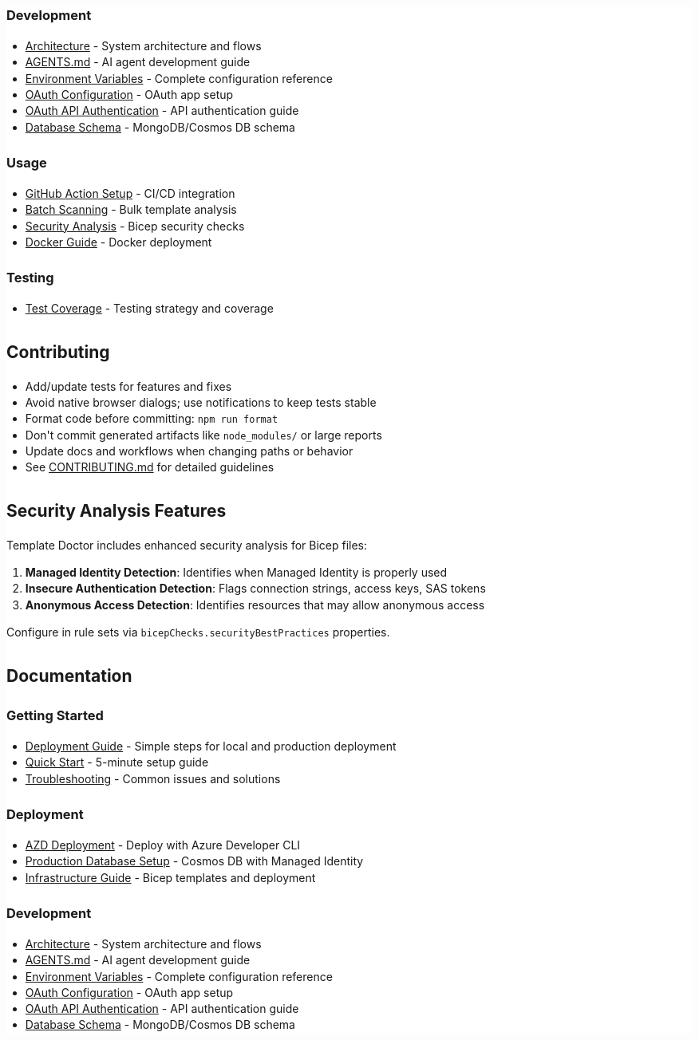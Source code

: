 ### Development
- [Architecture](docs/reference/architecture.md) - System architecture and flows
- [AGENTS.md](AGENTS.md) - AI agent development guide
- [Environment Variables](docs/reference/environment-variables.md) - Complete configuration reference
- [OAuth Configuration](docs/reference/oauth-setup.md) - OAuth app setup
- [OAuth API Authentication](docs/reference/oauth-api.md) - API authentication guide
- [Database Schema](docs/reference/database-schema.md) - MongoDB/Cosmos DB schema

### Usage
- [GitHub Action Setup](docs/guides/github-actions.md) - CI/CD integration
- [Batch Scanning](docs/guides/batch-scanning.md) - Bulk template analysis
- [Security Analysis](docs/features/security-analysis.md) - Bicep security checks
- [Docker Guide](docs/guides/docker.md) - Docker deployment

### Testing
- [Test Coverage](docs/reference/testing.md) - Testing strategy and coverage

## Contributing

- Add/update tests for features and fixes
- Avoid native browser dialogs; use notifications to keep tests stable
- Format code before committing: `npm run format`
- Don't commit generated artifacts like `node_modules/` or large reports
- Update docs and workflows when changing paths or behavior
- See [CONTRIBUTING.md](CONTRIBUTING.md) for detailed guidelines

## Security Analysis Features

Template Doctor includes enhanced security analysis for Bicep files:

1. **Managed Identity Detection**: Identifies when Managed Identity is properly used
2. **Insecure Authentication Detection**: Flags connection strings, access keys, SAS tokens
3. **Anonymous Access Detection**: Identifies resources that may allow anonymous access

Configure in rule sets via `bicepChecks.securityBestPractices` properties.

## Documentation

### Getting Started
- [Deployment Guide](DEPLOYMENT_GUIDE.md) - Simple steps for local and production deployment
- [Quick Start](QUICKSTART.md) - 5-minute setup guide
- [Troubleshooting](docs/guides/troubleshooting.md) - Common issues and solutions

### Deployment
- [AZD Deployment](docs/setup/azure-deployment.md) - Deploy with Azure Developer CLI
- [Production Database Setup](docs/setup/database-setup.md) - Cosmos DB with Managed Identity
- [Infrastructure Guide](infra/README.md) - Bicep templates and deployment

### Development
- [Architecture](docs/reference/architecture.md) - System architecture and flows
- [AGENTS.md](AGENTS.md) - AI agent development guide
- [Environment Variables](docs/reference/environment-variables.md) - Complete configuration reference
- [OAuth Configuration](docs/reference/oauth-setup.md) - OAuth app setup
- [OAuth API Authentication](docs/reference/oauth-api.md) - API authentication guide
- [Database Schema](docs/reference/database-schema.md) - MongoDB/Cosmos DB schema
